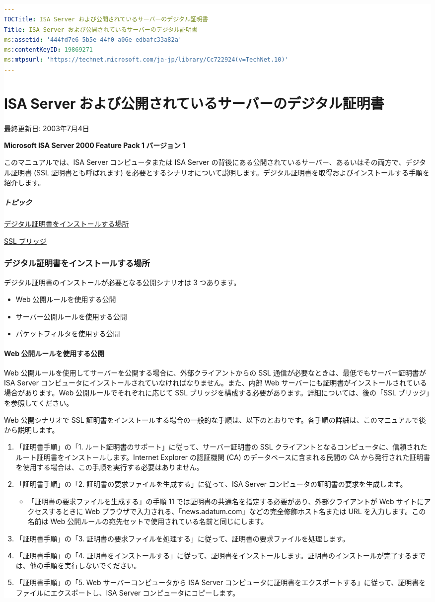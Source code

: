 ```yaml
---
TOCTitle: ISA Server および公開されているサーバーのデジタル証明書
Title: ISA Server および公開されているサーバーのデジタル証明書
ms:assetid: '444fd7e6-5b5e-44f0-a06e-edbafc33a82a'
ms:contentKeyID: 19869271
ms:mtpsurl: 'https://technet.microsoft.com/ja-jp/library/Cc722924(v=TechNet.10)'
---
```


ISA Server および公開されているサーバーのデジタル証明書
=======================================================

最終更新日: 2003年7月4日

**Microsoft ISA Server 2000 Feature Pack 1 バージョン 1**

このマニュアルでは、ISA Server コンピュータまたは ISA Server の背後にある公開されているサーバー、あるいはその両方で、デジタル証明書 (SSL 証明書とも呼ばれます) を必要とするシナリオについて説明します。デジタル証明書を取得およびインストールする手順を紹介します。

##### トピック

[](#ebaa)[デジタル証明書をインストールする場所](#ebaa)

[](#eaaa)[SSL ブリッジ](#eaaa)

### デジタル証明書をインストールする場所

デジタル証明書のインストールが必要となる公開シナリオは 3 つあります。

-   Web 公開ルールを使用する公開


-   サーバー公開ルールを使用する公開


-   パケットフィルタを使用する公開



#### Web 公開ルールを使用する公開

Web 公開ルールを使用してサーバーを公開する場合に、外部クライアントからの SSL 通信が必要なときは、最低でもサーバー証明書が ISA Server コンピュータにインストールされていなければなりません。また、内部 Web サーバーにも証明書がインストールされている場合があります。Web 公開ルールでそれぞれに応じて SSL ブリッジを構成する必要があります。詳細については、後の「SSL ブリッジ」を参照してください。

Web 公開シナリオで SSL 証明書をインストールする場合の一般的な手順は、以下のとおりです。各手順の詳細は、このマニュアルで後から説明します。

1.  「証明書手順」の「1. ルート証明書のサポート」に従って、サーバー証明書の SSL クライアントとなるコンピュータに、信頼されたルート証明書をインストールします。Internet Explorer の認証機関 (CA) のデータベースに含まれる民間の CA から発行された証明書を使用する場合は、この手順を実行する必要はありません。

2.  「証明書手順」の「2. 証明書の要求ファイルを生成する」に従って、ISA Server コンピュータの証明書の要求を生成します。

    -   「証明書の要求ファイルを生成する」の手順 11 では証明書の共通名を指定する必要があり、外部クライアントが Web サイトにアクセスするときに Web ブラウザで入力される、「news.adatum.com」などの完全修飾ホスト名または URL を入力します。この名前は Web 公開ルールの宛先セットで使用されている名前と同じにします。

3.  「証明書手順」の「3. 証明書の要求ファイルを処理する」に従って、証明書の要求ファイルを処理します。

4.  「証明書手順」の「4. 証明書をインストールする」に従って、証明書をインストールします。証明書のインストールが完了するまでは、他の手順を実行しないでください。

5.  「証明書手順」の「5. Web サーバーコンピュータから ISA Server コンピュータに証明書をエクスポートする」に従って、証明書をファイルにエクスポートし、ISA Server コンピュータにコピーします。
